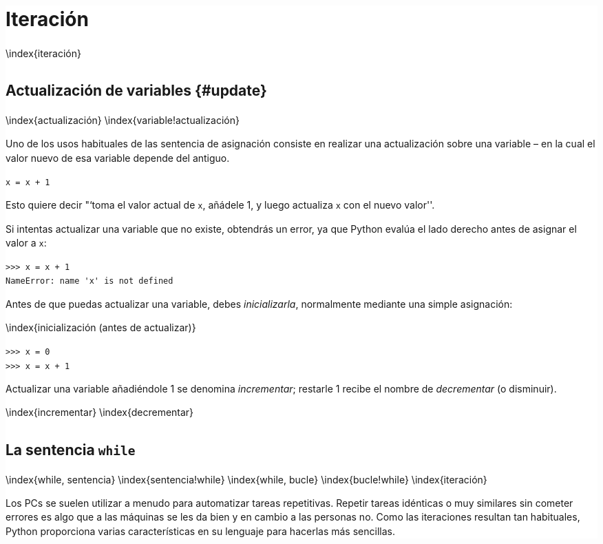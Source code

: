 
Iteración
=========

\index{iteración}

Actualización de variables {#update}
--------------------------

\index{actualización}
\index{variable!actualización}

Uno de los usos habituales de las sentencia de asignación consiste en
realizar una actualización sobre una variable – en la cual el valor
nuevo de esa variable depende del antiguo.

~~~~ {.python}
x = x + 1
~~~~

Esto quiere decir "‘toma el valor actual de `x`, añádele 1, y
luego actualiza `x` con el nuevo valor''.

Si intentas actualizar una variable que no existe, obtendrás un error,
ya que Python evalúa el lado derecho antes de asignar el valor a
`x`:

~~~~ {.python}
>>> x = x + 1
NameError: name 'x' is not defined
~~~~

Antes de que puedas actualizar una variable, debes
*inicializarla*, normalmente mediante una simple
asignación:

\index{inicialización (antes de actualizar)}

~~~~ {.python}
>>> x = 0
>>> x = x + 1
~~~~

Actualizar una variable añadiéndole 1 se denomina
*incrementar*; restarle 1 recibe el nombre de
*decrementar* (o disminuir).

\index{incrementar}
\index{decrementar}

La sentencia `while`
--------------------

\index{while, sentencia}
\index{sentencia!while}
\index{while, bucle}
\index{bucle!while}
\index{iteración}

Los PCs se suelen utilizar a menudo para automatizar tareas repetitivas.
Repetir tareas idénticas o muy similares sin cometer errores es algo que
a las máquinas se les da bien y en cambio a las personas no. Como las
iteraciones resultan tan habituales, Python proporciona varias
características en su lenguaje para hacerlas más sencillas.
